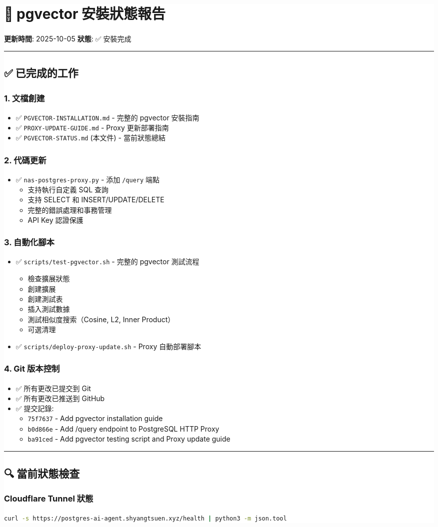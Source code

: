 # 🧮 pgvector 安裝狀態報告

**更新時間**: 2025-10-05
**狀態**: ✅ 安裝完成

---

## ✅ 已完成的工作

### 1. 文檔創建
- ✅ `PGVECTOR-INSTALLATION.md` - 完整的 pgvector 安裝指南
- ✅ `PROXY-UPDATE-GUIDE.md` - Proxy 更新部署指南
- ✅ `PGVECTOR-STATUS.md` (本文件) - 當前狀態總結

### 2. 代碼更新
- ✅ `nas-postgres-proxy.py` - 添加 `/query` 端點
  - 支持執行自定義 SQL 查詢
  - 支持 SELECT 和 INSERT/UPDATE/DELETE
  - 完整的錯誤處理和事務管理
  - API Key 認證保護

### 3. 自動化腳本
- ✅ `scripts/test-pgvector.sh` - 完整的 pgvector 測試流程
  - 檢查擴展狀態
  - 創建擴展
  - 創建測試表
  - 插入測試數據
  - 測試相似度搜索（Cosine, L2, Inner Product）
  - 可選清理

- ✅ `scripts/deploy-proxy-update.sh` - Proxy 自動部署腳本

### 4. Git 版本控制
- ✅ 所有更改已提交到 Git
- ✅ 所有更改已推送到 GitHub
- ✅ 提交記錄:
  - `75f7637` - Add pgvector installation guide
  - `b0d866e` - Add /query endpoint to PostgreSQL HTTP Proxy
  - `ba91ced` - Add pgvector testing script and Proxy update guide

---

## 🔍 當前狀態檢查

### Cloudflare Tunnel 狀態
```bash
curl -s https://postgres-ai-agent.shyangtsuen.xyz/health | python3 -m json.tool
```
